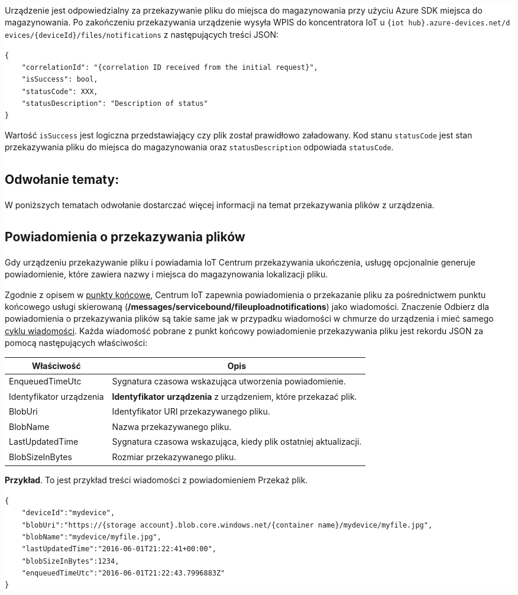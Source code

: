Urządzenie jest odpowiedzialny za przekazywanie pliku do miejsca do magazynowania przy użyciu Azure SDK miejsca do magazynowania. Po zakończeniu przekazywania urządzenie wysyła WPIS do koncentratora IoT u `{iot hub}.azure-devices.net/devices/{deviceId}/files/notifications` z następujących treści JSON:

```
{
    "correlationId": "{correlation ID received from the initial request}",
    "isSuccess": bool,
    "statusCode": XXX,
    "statusDescription": "Description of status"
}
```

Wartość `isSuccess` jest logiczna przedstawiający czy plik został prawidłowo załadowany. Kod stanu `statusCode` jest stan przekazywania pliku do miejsca do magazynowania oraz `statusDescription` odpowiada `statusCode`.

## <a name="reference-topics"></a>Odwołanie tematy:

W poniższych tematach odwołanie dostarczać więcej informacji na temat przekazywania plików z urządzenia.

## <a name="file-upload-notifications"></a>Powiadomienia o przekazywania plików

Gdy urządzeniu przekazywanie pliku i powiadamia IoT Centrum przekazywania ukończenia, usługę opcjonalnie generuje powiadomienie, które zawiera nazwy i miejsca do magazynowania lokalizacji pliku.

Zgodnie z opisem w [punkty końcowe][lnk-endpoints], Centrum IoT zapewnia powiadomienia o przekazanie pliku za pośrednictwem punktu końcowego usługi skierowaną (**/messages/servicebound/fileuploadnotifications**) jako wiadomości. Znaczenie Odbierz dla powiadomienia o przekazywania plików są takie same jak w przypadku wiadomości w chmurze do urządzenia i mieć samego [cyklu wiadomości][lnk-lifecycle]. Każda wiadomość pobrane z punkt końcowy powiadomienie przekazywania pliku jest rekordu JSON za pomocą następujących właściwości:

| Właściwość | Opis |
| -------- | ----------- |
| EnqueuedTimeUtc | Sygnatura czasowa wskazująca utworzenia powiadomienie. |
| Identyfikator urządzenia | **Identyfikator urządzenia** z urządzeniem, które przekazać plik. |
| BlobUri | Identyfikator URI przekazywanego pliku. |
| BlobName | Nazwa przekazywanego pliku. |
| LastUpdatedTime | Sygnatura czasowa wskazująca, kiedy plik ostatniej aktualizacji. |
| BlobSizeInBytes | Rozmiar przekazywanego pliku. |

**Przykład**. To jest przykład treści wiadomości z powiadomieniem Przekaż plik.

```
{
    "deviceId":"mydevice",
    "blobUri":"https://{storage account}.blob.core.windows.net/{container name}/mydevice/myfile.jpg",
    "blobName":"mydevice/myfile.jpg",
    "lastUpdatedTime":"2016-06-01T21:22:41+00:00",
    "blobSizeInBytes":1234,
    "enqueuedTimeUtc":"2016-06-01T21:22:43.7996883Z"
}
```


[lnk-resource-provider-apis]: https://msdn.microsoft.com/library/mt548492.aspx
[lnk-endpoints]: iot-hub-devguide-endpoints.md
[lnk-quotas]: iot-hub-devguide-quotas-throttling.md
[lnk-sdks]: iot-hub-devguide-sdks.md
[lnk-query]: iot-hub-devguide-query-language.md
[lnk-devguide-mqtt]: iot-hub-mqtt-support.md
[lnk-management-portal]: https://portal.azure.com
[lnk-fileupload-tutorial]: iot-hub-csharp-csharp-file-upload.md
[lnk-associate-storage]: iot-hub-devguide-file-upload.md#associate-an-azure-storage-account-with-iot-hub
[lnk-initialize]: iot-hub-devguide-file-upload.md#initialize-a-file-upload
[lnk-notify]: iot-hub-devguide-file-upload.md#notify-iot-hub-of-a-completed-file-upload
[lnk-service-notification]: iot-hub-devguide-file-upload.md#file-upload-notifications
[lnk-lifecycle]: iot-hub-devguide-messaging.md#message-lifecycle
[lnk-devguide-identities]: iot-hub-devguide-identity-registry.md
[lnk-devguide-security]: iot-hub-devguide-security.md
[lnk-devguide-device-twins]: iot-hub-devguide-device-twins.md
[lnk-devguide-directmethods]: iot-hub-devguide-direct-methods.md
[lnk-devguide-jobs]: iot-hub-devguide-jobs.md